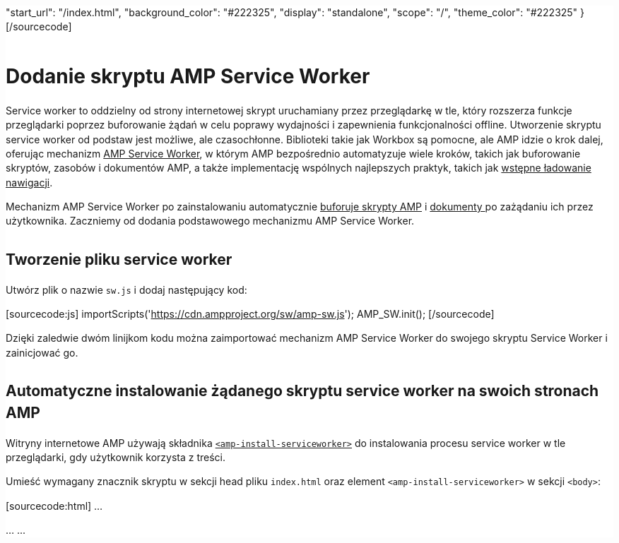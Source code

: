 "start_url": "/index.html",
"background_color": "#222325",
"display": "standalone",
"scope": "/",
"theme_color": "#222325"
}
[/sourcecode]

# Dodanie skryptu AMP Service Worker

Service worker to oddzielny od strony internetowej skrypt uruchamiany przez przeglądarkę w tle, który rozszerza funkcje przeglądarki poprzez buforowanie żądań w celu poprawy wydajności i zapewnienia funkcjonalności offline. Utworzenie skryptu service worker od podstaw jest możliwe, ale czasochłonne. Biblioteki takie jak Workbox są pomocne, ale AMP idzie o krok dalej, oferując mechanizm [AMP Service Worker](https://github.com/ampproject/amp-sw), w którym AMP bezpośrednio automatyzuje wiele kroków, takich jak buforowanie skryptów, zasobów i dokumentów AMP, a także implementację wspólnych najlepszych praktyk, takich jak [wstępne ładowanie nawigacji](https://developers.google.com/web/updates/2017/02/navigation-preload).

Mechanizm AMP Service Worker po zainstalowaniu automatycznie [buforuje skrypty AMP](https://github.com/ampproject/amp-sw/tree/master/src/modules/amp-caching) i [dokumenty ](https://github.com/ampproject/amp-sw/tree/master/src/modules/document-caching) po zażądaniu ich przez użytkownika. Zaczniemy od dodania podstawowego mechanizmu AMP Service Worker.

## Tworzenie pliku service worker

Utwórz plik o nazwie `sw.js` i dodaj następujący kod:

[sourcecode:js]
importScripts('https://cdn.ampproject.org/sw/amp-sw.js');
AMP_SW.init();
[/sourcecode]

Dzięki zaledwie dwóm linijkom kodu można zaimportować mechanizm AMP Service Worker do swojego skryptu Service Worker i zainicjować go.

## Automatyczne instalowanie żądanego skryptu service worker na swoich stronach AMP

Witryny internetowe AMP używają składnika [`<amp-install-serviceworker>`](../../../documentation/components/reference/amp-install-serviceworker.md) do instalowania procesu service worker w tle przeglądarki, gdy użytkownik korzysta z treści.

Umieść wymagany znacznik skryptu w sekcji head pliku `index.html` oraz element `<amp-install-serviceworker>` w sekcji `<body>`:

[sourcecode:html]
…

<script async custom-element="amp-install-serviceworker" src="https://cdn.ampproject.org/v0/amp-install-serviceworker-0.1.js"></script>

…
...
<amp-install-serviceworker src="/sw.js"
           data-iframe-src="install-sw.html"
           layout="nodisplay">
</amp-install-serviceworker>
